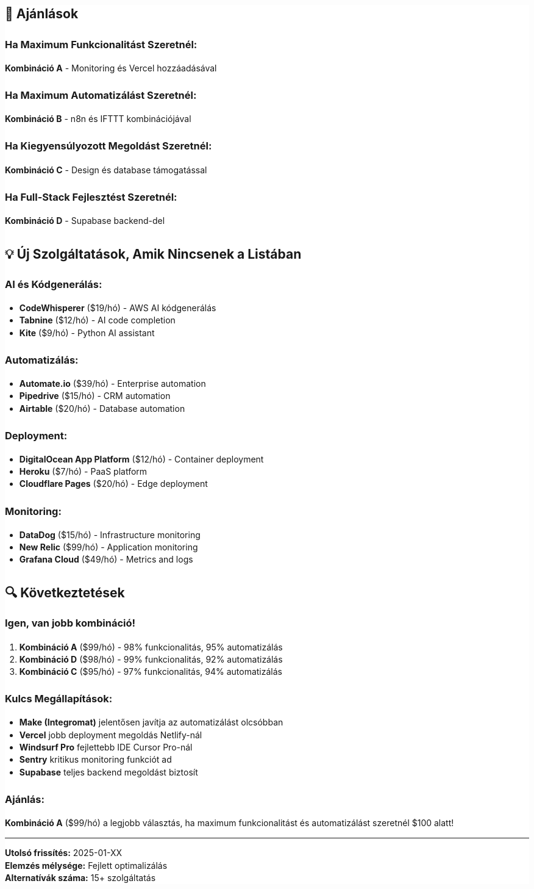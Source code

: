 ## 🎯 Ajánlások

### **Ha Maximum Funkcionalitást Szeretnél:**
**Kombináció A** - Monitoring és Vercel hozzáadásával

### **Ha Maximum Automatizálást Szeretnél:**
**Kombináció B** - n8n és IFTTT kombinációjával

### **Ha Kiegyensúlyozott Megoldást Szeretnél:**
**Kombináció C** - Design és database támogatással

### **Ha Full-Stack Fejlesztést Szeretnél:**
**Kombináció D** - Supabase backend-del

## 💡 Új Szolgáltatások, Amik Nincsenek a Listában

### **AI és Kódgenerálás:**
- **CodeWhisperer** ($19/hó) - AWS AI kódgenerálás
- **Tabnine** ($12/hó) - AI code completion
- **Kite** ($9/hó) - Python AI assistant

### **Automatizálás:**
- **Automate.io** ($39/hó) - Enterprise automation
- **Pipedrive** ($15/hó) - CRM automation
- **Airtable** ($20/hó) - Database automation

### **Deployment:**
- **DigitalOcean App Platform** ($12/hó) - Container deployment
- **Heroku** ($7/hó) - PaaS platform
- **Cloudflare Pages** ($20/hó) - Edge deployment

### **Monitoring:**
- **DataDog** ($15/hó) - Infrastructure monitoring
- **New Relic** ($99/hó) - Application monitoring
- **Grafana Cloud** ($49/hó) - Metrics and logs

## 🔍 Következtetések

### **Igen, van jobb kombináció!**

1. **Kombináció A** ($99/hó) - 98% funkcionalitás, 95% automatizálás
2. **Kombináció D** ($98/hó) - 99% funkcionalitás, 92% automatizálás
3. **Kombináció C** ($95/hó) - 97% funkcionalitás, 94% automatizálás

### **Kulcs Megállapítások:**

- **Make (Integromat)** jelentősen javítja az automatizálást olcsóbban
- **Vercel** jobb deployment megoldás Netlify-nál
- **Windsurf Pro** fejlettebb IDE Cursor Pro-nál
- **Sentry** kritikus monitoring funkciót ad
- **Supabase** teljes backend megoldást biztosít

### **Ajánlás:**
**Kombináció A** ($99/hó) a legjobb választás, ha maximum funkcionalitást és automatizálást szeretnél $100 alatt!

---

**Utolsó frissítés:** 2025-01-XX  
**Elemzés mélysége:** Fejlett optimalizálás  
**Alternatívák száma:** 15+ szolgáltatás